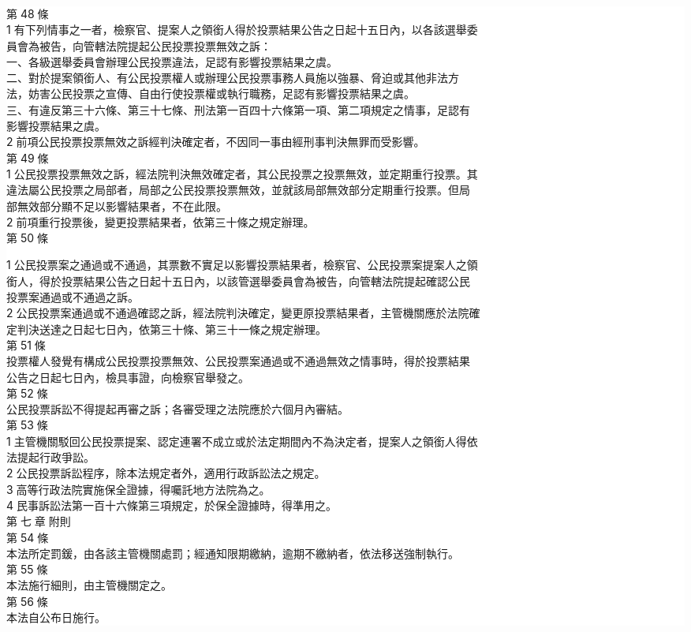 第 48 條  
1 有下列情事之一者，檢察官、提案人之領銜人得於投票結果公告之日起十五日內，以各該選舉委  
員會為被告，向管轄法院提起公民投票投票無效之訴：  
一、各級選舉委員會辦理公民投票違法，足認有影響投票結果之虞。  
二、對於提案領銜人、有公民投票權人或辦理公民投票事務人員施以強暴、脅迫或其他非法方  
法，妨害公民投票之宣傳、自由行使投票權或執行職務，足認有影響投票結果之虞。  
三、有違反第三十六條、第三十七條、刑法第一百四十六條第一項、第二項規定之情事，足認有  
影響投票結果之虞。  
2 前項公民投票投票無效之訴經判決確定者，不因同一事由經刑事判決無罪而受影響。  
第 49 條  
1 公民投票投票無效之訴，經法院判決無效確定者，其公民投票之投票無效，並定期重行投票。其  
違法屬公民投票之局部者，局部之公民投票投票無效，並就該局部無效部分定期重行投票。但局  
部無效部分顯不足以影響結果者，不在此限。  
2 前項重行投票後，變更投票結果者，依第三十條之規定辦理。  
第 50 條  


1 公民投票案之通過或不通過，其票數不實足以影響投票結果者，檢察官、公民投票案提案人之領  
銜人，得於投票結果公告之日起十五日內，以該管選舉委員會為被告，向管轄法院提起確認公民  
投票案通過或不通過之訴。  
2 公民投票案通過或不通過確認之訴，經法院判決確定，變更原投票結果者，主管機關應於法院確  
定判決送達之日起七日內，依第三十條、第三十一條之規定辦理。  
第 51 條  
投票權人發覺有構成公民投票投票無效、公民投票案通過或不通過無效之情事時，得於投票結果  
公告之日起七日內，檢具事證，向檢察官舉發之。  
第 52 條  
公民投票訴訟不得提起再審之訴；各審受理之法院應於六個月內審結。  
第 53 條  
1 主管機關駁回公民投票提案、認定連署不成立或於法定期間內不為決定者，提案人之領銜人得依  
法提起行政爭訟。  
2 公民投票訴訟程序，除本法規定者外，適用行政訴訟法之規定。  
3 高等行政法院實施保全證據，得囑託地方法院為之。  
4 民事訴訟法第一百十六條第三項規定，於保全證據時，得準用之。  
第 七 章 附則  
第 54 條  
本法所定罰鍰，由各該主管機關處罰；經通知限期繳納，逾期不繳納者，依法移送強制執行。  
第 55 條  
本法施行細則，由主管機關定之。  
第 56 條  
本法自公布日施行。  


